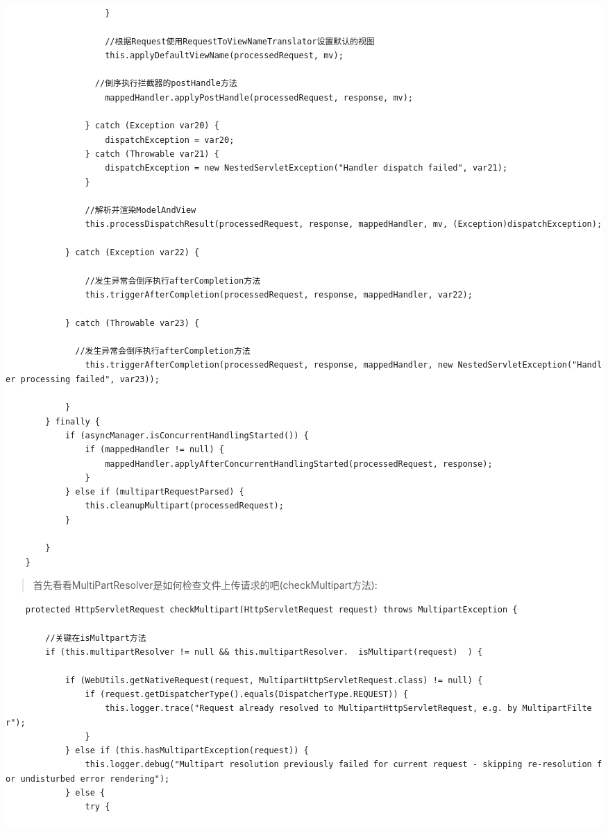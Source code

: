 ````
                    }

                    //根据Request使用RequestToViewNameTranslator设置默认的视图
                    this.applyDefaultViewName(processedRequest, mv);

                  //倒序执行拦截器的postHandle方法    
                    mappedHandler.applyPostHandle(processedRequest, response, mv);

                } catch (Exception var20) {
                    dispatchException = var20;
                } catch (Throwable var21) {
                    dispatchException = new NestedServletException("Handler dispatch failed", var21);
                }

                //解析并渲染ModelAndView
                this.processDispatchResult(processedRequest, response, mappedHandler, mv, (Exception)dispatchException);
          
            } catch (Exception var22) {

                //发生异常会倒序执行afterCompletion方法
                this.triggerAfterCompletion(processedRequest, response, mappedHandler, var22);

            } catch (Throwable var23) {

              //发生异常会倒序执行afterCompletion方法
                this.triggerAfterCompletion(processedRequest, response, mappedHandler, new NestedServletException("Handler processing failed", var23));
         
            }
        } finally {
            if (asyncManager.isConcurrentHandlingStarted()) {
                if (mappedHandler != null) {
                    mappedHandler.applyAfterConcurrentHandlingStarted(processedRequest, response);
                }
            } else if (multipartRequestParsed) {
                this.cleanupMultipart(processedRequest);
            }

        }
    }
````

>首先看看MultiPartResolver是如何检查文件上传请求的吧(checkMultipart方法):

````
    protected HttpServletRequest checkMultipart(HttpServletRequest request) throws MultipartException {
       
        //关键在isMultpart方法
        if (this.multipartResolver != null && this.multipartResolver.  isMultipart(request)  ) {

            if (WebUtils.getNativeRequest(request, MultipartHttpServletRequest.class) != null) {
                if (request.getDispatcherType().equals(DispatcherType.REQUEST)) {
                    this.logger.trace("Request already resolved to MultipartHttpServletRequest, e.g. by MultipartFilter");
                }
            } else if (this.hasMultipartException(request)) {
                this.logger.debug("Multipart resolution previously failed for current request - skipping re-resolution for undisturbed error rendering");
            } else {
                try {
                   
````